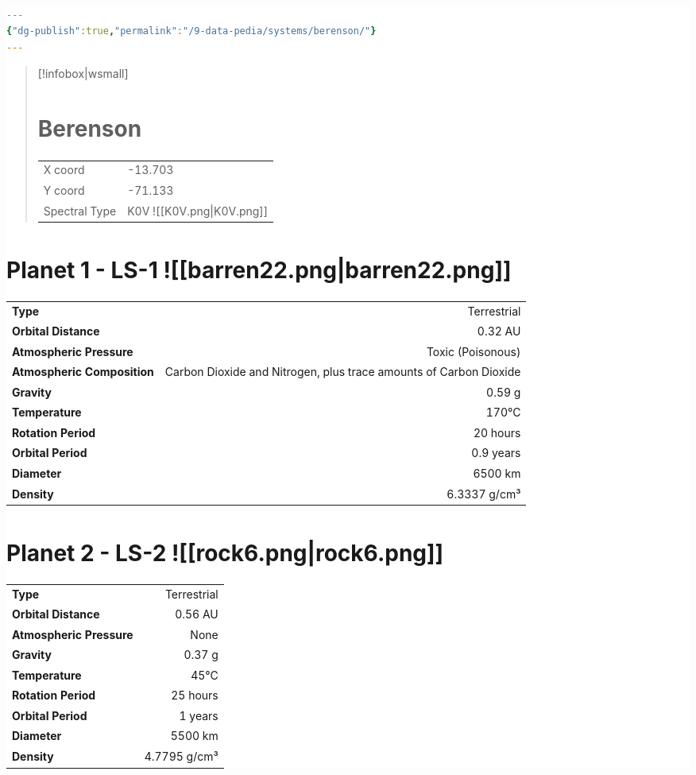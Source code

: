 ```yaml
---
{"dg-publish":true,"permalink":"/9-data-pedia/systems/berenson/"}
---
```


> [!infobox|wsmall]
> # Berenson
> | | |
> | - | - |
> | X coord | -13.703 |
> | Y coord| -71.133 |
> | Spectral Type | K0V ![[K0V.png\|K0V.png]] |

# Planet 1 - LS-1 ![[barren22.png\|barren22.png]]
|                             |                           |
| --------------------------- | -------------------------:|
| **Type**                    |             Terrestrial |
| **Orbital Distance**        |   0.32 AU |
| **Atmospheric Pressure**    |       Toxic (Poisonous) |
| **Atmospheric Composition** |      Carbon Dioxide and Nitrogen, plus trace amounts of Carbon Dioxide |
| **Gravity**                 |        0.59 g |
| **Temperature**             |    170°C |
| **Rotation Period**         |  20 hours |
| **Orbital Period** | 0.9 years |
| **Diameter**                |      6500 km | 
| **Density**                 |    6.3337 g/cm³ |





# Planet 2 - LS-2 ![[rock6.png\|rock6.png]]
|                             |                           |
| --------------------------- | -------------------------:|
| **Type**                    |             Terrestrial |
| **Orbital Distance**        |   0.56 AU |
| **Atmospheric Pressure**    |       None |
| **Gravity**                 |        0.37 g |
| **Temperature**             |    45°C |
| **Rotation Period**         |  25 hours |
| **Orbital Period** | 1 years |
| **Diameter**                |      5500 km | 
| **Density**                 |    4.7795 g/cm³ |
